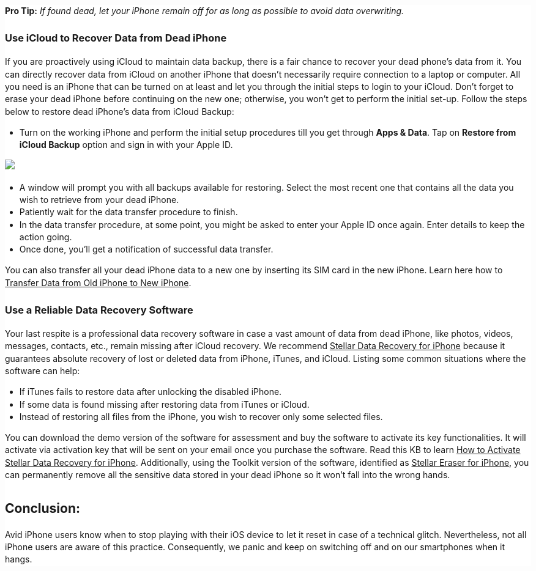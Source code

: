 **Pro Tip:** _If found dead, let your iPhone remain off for as long as possible to avoid data overwriting._

### **Use iCloud to Recover Data from Dead iPhone**

If you are proactively using iCloud to maintain data backup, there is a fair chance to recover your dead phone’s data from it. You can directly recover data from iCloud on another iPhone that doesn’t necessarily require connection to a laptop or computer. All you need is an iPhone that can be turned on at least and let you through the initial steps to login to your iCloud. Don’t forget to erase your dead iPhone before continuing on the new one; otherwise, you won’t get to perform the initial set-up. Follow the steps below to restore dead iPhone’s data from iCloud Backup:

- Turn on the working iPhone and perform the initial setup procedures till you get through **Apps & Data**. Tap on **Restore from iCloud Backup** option and sign in with your Apple ID.

![](https://www.stellarinfo.com/blog/wp-content/uploads/2023/01/Apps-Data.jpg)

- A window will prompt you with all backups available for restoring. Select the most recent one that contains all the data you wish to retrieve from your dead iPhone.
- Patiently wait for the data transfer procedure to finish.
- In the data transfer procedure, at some point, you might be asked to enter your Apple ID once again. Enter details to keep the action going.
- Once done, you’ll get a notification of successful data transfer.

You can also transfer all your dead iPhone data to a new one by inserting its SIM card in the new iPhone. Learn here how to [Transfer Data from Old iPhone to New iPhone](https://www.stellarinfo.com/blog/transfer-data-from-old-to-new-iphone/).

### **Use a Reliable Data Recovery Software**

Your last respite is a professional data recovery software in case a vast amount of data from dead iPhone, like photos, videos, messages, contacts, etc., remain missing after iCloud recovery. We recommend [Stellar Data Recovery for iPhone](https://tools.techidaily.com/stellardata-recovery/data-recovery-ios/) because it guarantees absolute recovery of lost or deleted data from iPhone, iTunes, and iCloud. Listing some common situations where the software can help:

- If iTunes fails to restore data after unlocking the disabled iPhone.
- If some data is found missing after restoring data from iTunes or iCloud.
- Instead of restoring all files from the iPhone, you wish to recover only some selected files.

You can download the demo version of the software for assessment and buy the software to activate its key functionalities. It will activate via activation key that will be sent on your email once you purchase the software. Read this KB to learn [How to Activate Stellar Data Recovery for iPhone](https://www.stellarinfo.com/support/kb/index.php/article/activate-stellar-data-recovery-for-iphone). Additionally, using the Toolkit version of the software, identified as [Stellar Eraser for iPhone](https://www.stellarinfo.com/erase-iphone-data.php), you can permanently remove all the sensitive data stored in your dead iPhone so it won’t fall into the wrong hands.

## **Conclusion:**

Avid iPhone users know when to stop playing with their iOS device to let it reset in case of a technical glitch. Nevertheless, not all iPhone users are aware of this practice. Consequently, we panic and keep on switching off and on our smartphones when it hangs.
